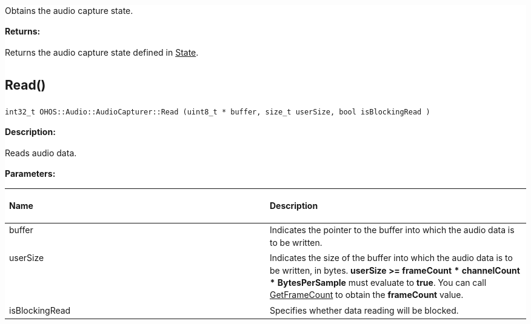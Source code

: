 Obtains the audio capture state. 

**Returns:**

Returns the audio capture state defined in  [State](AbilityKit.md#ga5d74787dedbc4e11c1ab15bf487e61f8). 



## Read\(\)<a name="ga75bccf0f21f7d9adc5e580f40abfc7d2"></a>

```
int32_t OHOS::Audio::AudioCapturer::Read (uint8_t * buffer, size_t userSize, bool isBlockingRead )
```

 **Description:**

Reads audio data. 

**Parameters:**

<a name="table1034615180093523"></a>
<table><thead align="left"><tr id="row1929616111093523"><th class="cellrowborder" valign="top" width="50%" id="mcps1.1.3.1.1"><p id="p421312409093523"><a name="p421312409093523"></a><a name="p421312409093523"></a>Name</p>
</th>
<th class="cellrowborder" valign="top" width="50%" id="mcps1.1.3.1.2"><p id="p611743463093523"><a name="p611743463093523"></a><a name="p611743463093523"></a>Description</p>
</th>
</tr>
</thead>
<tbody><tr id="row1859611739093523"><td class="cellrowborder" valign="top" width="50%" headers="mcps1.1.3.1.1 ">buffer</td>
<td class="cellrowborder" valign="top" width="50%" headers="mcps1.1.3.1.2 ">Indicates the pointer to the buffer into which the audio data is to be written. </td>
</tr>
<tr id="row1484100718093523"><td class="cellrowborder" valign="top" width="50%" headers="mcps1.1.3.1.1 ">userSize</td>
<td class="cellrowborder" valign="top" width="50%" headers="mcps1.1.3.1.2 ">Indicates the size of the buffer into which the audio data is to be written, in bytes. <strong id="b1894212223093523"><a name="b1894212223093523"></a><a name="b1894212223093523"></a>userSize &gt;= frameCount * channelCount * BytesPerSample</strong> must evaluate to <strong id="b1156165006093523"><a name="b1156165006093523"></a><a name="b1156165006093523"></a>true</strong>. You can call <a href="MultiMedia_AudioCapturer.md#gaf603a793bb5e97f000b11f57fa944ce1">GetFrameCount</a> to obtain the <strong id="b2049823216093523"><a name="b2049823216093523"></a><a name="b2049823216093523"></a>frameCount</strong> value. </td>
</tr>
<tr id="row613347253093523"><td class="cellrowborder" valign="top" width="50%" headers="mcps1.1.3.1.1 ">isBlockingRead</td>
<td class="cellrowborder" valign="top" width="50%" headers="mcps1.1.3.1.2 ">Specifies whether data reading will be blocked. </td>
</tr>
</tbody>
</table>

